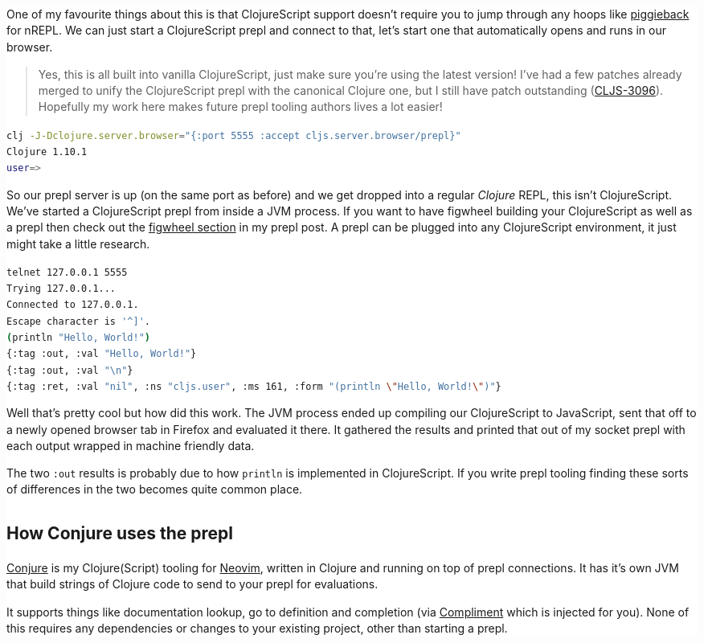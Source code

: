 One of my favourite things about this is that ClojureScript support doesn’t require you to jump through any hoops like [piggieback](https://github.com/nrepl/piggieback) for nREPL.
We can just start a ClojureScript prepl and connect to that, let’s start one that automatically opens and runs in our browser.

> Yes, this is all built into vanilla ClojureScript, just make sure you’re using the latest version!
> I’ve had a few patches already merged to unify the ClojureScript prepl with the canonical Clojure one, but I still have patch outstanding ([CLJS-3096](https://clojure.atlassian.net/browse/CLJS-3096)).
> Hopefully my work here makes future prepl tooling authors lives a lot easier!

```sh
clj -J-Dclojure.server.browser="{:port 5555 :accept cljs.server.browser/prepl}"
Clojure 1.10.1
user=>
```

So our prepl server is up (on the same port as before) and we get dropped into a regular _Clojure_ REPL, this isn’t ClojureScript.
We’ve started a ClojureScript prepl from inside a JVM process.
If you want to have figwheel building your ClojureScript as well as a prepl then check out the [figwheel section](/clojure-socket-prepl-cookbook#figwheel-and-prepl) in my prepl post.
A prepl can be plugged into any ClojureScript environment, it just might take a little research.

```sh
telnet 127.0.0.1 5555
Trying 127.0.0.1...
Connected to 127.0.0.1.
Escape character is '^]'.
(println "Hello, World!")
{:tag :out, :val "Hello, World!"}
{:tag :out, :val "\n"}
{:tag :ret, :val "nil", :ns "cljs.user", :ms 161, :form "(println \"Hello, World!\")"}
```

Well that’s pretty cool but how did this work.
The JVM process ended up compiling our ClojureScript to JavaScript, sent that off to a newly opened browser tab in Firefox and evaluated it there.
It gathered the results and printed that out of my socket prepl with each output wrapped in machine friendly data.

The two `:out` results is probably due to how `println` is implemented in ClojureScript.
If you write prepl tooling finding these sorts of differences in the two becomes quite common place.

## How Conjure uses the prepl

[Conjure](https://github.com/Olical/conjure) is my Clojure(Script) tooling for [Neovim](https://neovim.io/), written in Clojure and running on top of prepl connections.
It has it’s own JVM that build strings of Clojure code to send to your prepl for evaluations.

It supports things like documentation lookup, go to definition and completion (via [Compliment](https://github.com/alexander-yakushev/compliment) which is injected for you).
None of this requires any dependencies or changes to your existing project, other than starting a prepl.
